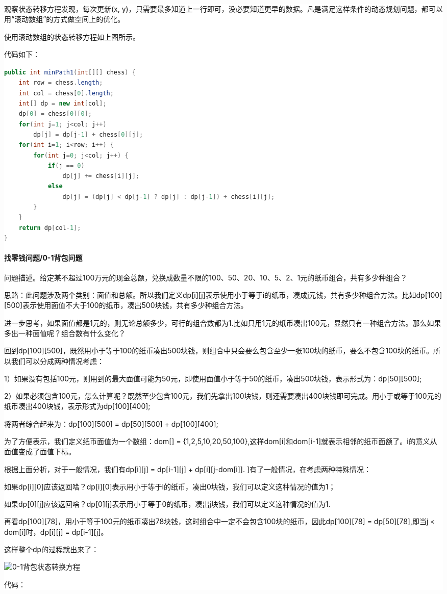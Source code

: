 观察状态转移方程发现，每次更新(x, y)，只需要最多知道上一行即可，没必要知道更早的数据。凡是满足这样条件的动态规划问题，都可以用“滚动数组”的方式做空间上的优化。

使用滚动数组的状态转移方程如上图所示。

代码如下：

```java
public int minPath1(int[][] chess) {
    int row = chess.length;
    int col = chess[0].length;
    int[] dp = new int[col];
    dp[0] = chess[0][0];
    for(int j=1; j<col; j++)
        dp[j] = dp[j-1] + chess[0][j];
    for(int i=1; i<row; i++) {
        for(int j=0; j<col; j++) {
            if(j == 0)
                dp[j] += chess[i][j];
            else
                dp[j] = (dp[j] < dp[j-1] ? dp[j] : dp[j-1]) + chess[i][j];
        }
    }
    return dp[col-1];
}
```

#### 找零钱问题/0-1背包问题

问题描述。给定某不超过100万元的现金总额，兑换成数量不限的100、50、20、10、5、2、1元的纸币组合，共有多少种组合？

思路：此问题涉及两个类别：面值和总额。所以我们定义dp[i][j]表示使用小于等于i的纸币，凑成j元钱，共有多少种组合方法。比如dp[100][500]表示使用面值不大于100的纸币，凑出500块钱，共有多少种组合方法。

进一步思考，如果面值都是1元的，则无论总额多少，可行的组合数都为1.比如只用1元的纸币凑出100元，显然只有一种组合方法。那么如果多出一种面值呢？组合数有什么变化？

回到dp[100][500]，既然用小于等于100的纸币凑出500块钱，则组合中只会要么包含至少一张100块的纸币，要么不包含100块的纸币。所以我们可以分成两种情况考虑：

1）如果没有包括100元，则用到的最大面值可能为50元，即使用面值小于等于50的纸币，凑出500块钱，表示形式为：dp[50][500];

2）如果必须包含100元，怎么计算呢？既然至少包含100元，我们先拿出100块钱，则还需要凑出400块钱即可完成。用小于或等于100元的纸币凑出400块钱，表示形式为dp[100][400];

将两者综合起来为：dp[100][500] = dp[50][500] + dp[100][400];

为了方便表示，我们定义纸币面值为一个数组：dom[] = {1,2,5,10,20,50,100},这样dom[i]和dom[i-1]就表示相邻的纸币面额了。i的意义从面值变成了面值下标。

根据上面分析，对于一般情况，我们有dp[i][j] = dp[i-1][j] + dp[i][j-dom[i]]. ]有了一般情况，在考虑两种特殊情况：

如果dp[i][0]应该返回啥？dp[i][0]表示用小于等于i的纸币，凑出0块钱，我们可以定义这种情况的值为1；

如果dp[0][j]应该返回啥？dp[0][j]表示用小于等于0的纸币，凑出j块钱，我们可以定义这种情况的值为1.

再看dp[100][78]，用小于等于100元的纸币凑出78块钱，这时组合中一定不会包含100块的纸币，因此dp[100][78] = dp[50][78],即当j < dom[i]时，dp[i][j] = dp[i-1][j]。

这样整个dp的过程就出来了：

![0-1背包状态转换方程](/images/dynamic-programming-01-knapsack.png "0/1 knapsack State Transform Diagram")

代码：
